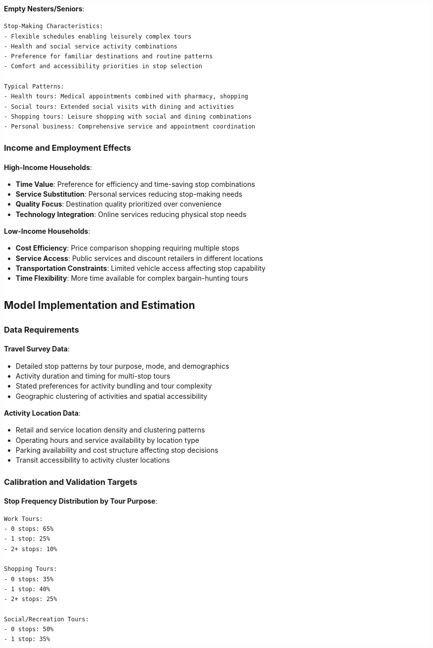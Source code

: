 **Empty Nesters/Seniors**:

```text
Stop-Making Characteristics:
- Flexible schedules enabling leisurely complex tours
- Health and social service activity combinations  
- Preference for familiar destinations and routine patterns
- Comfort and accessibility priorities in stop selection

Typical Patterns:
- Health tours: Medical appointments combined with pharmacy, shopping
- Social tours: Extended social visits with dining and activities
- Shopping tours: Leisure shopping with social and dining combinations
- Personal business: Comprehensive service and appointment coordination
```

### Income and Employment Effects

**High-Income Households**:

- **Time Value**: Preference for efficiency and time-saving stop combinations
- **Service Substitution**: Personal services reducing stop-making needs
- **Quality Focus**: Destination quality prioritized over convenience
- **Technology Integration**: Online services reducing physical stop needs

**Low-Income Households**:

- **Cost Efficiency**: Price comparison shopping requiring multiple stops
- **Service Access**: Public services and discount retailers in different locations
- **Transportation Constraints**: Limited vehicle access affecting stop capability
- **Time Flexibility**: More time available for complex bargain-hunting tours

## Model Implementation and Estimation

### Data Requirements

**Travel Survey Data**:

- Detailed stop patterns by tour purpose, mode, and demographics
- Activity duration and timing for multi-stop tours
- Stated preferences for activity bundling and tour complexity
- Geographic clustering of activities and spatial accessibility

**Activity Location Data**:

- Retail and service location density and clustering patterns
- Operating hours and service availability by location type
- Parking availability and cost structure affecting stop decisions
- Transit accessibility to activity cluster locations

### Calibration and Validation Targets

**Stop Frequency Distribution by Tour Purpose**:

```text
Work Tours:
- 0 stops: 65%
- 1 stop: 25%  
- 2+ stops: 10%

Shopping Tours:
- 0 stops: 35%
- 1 stop: 40%
- 2+ stops: 25%

Social/Recreation Tours:
- 0 stops: 50%
- 1 stop: 35%
```